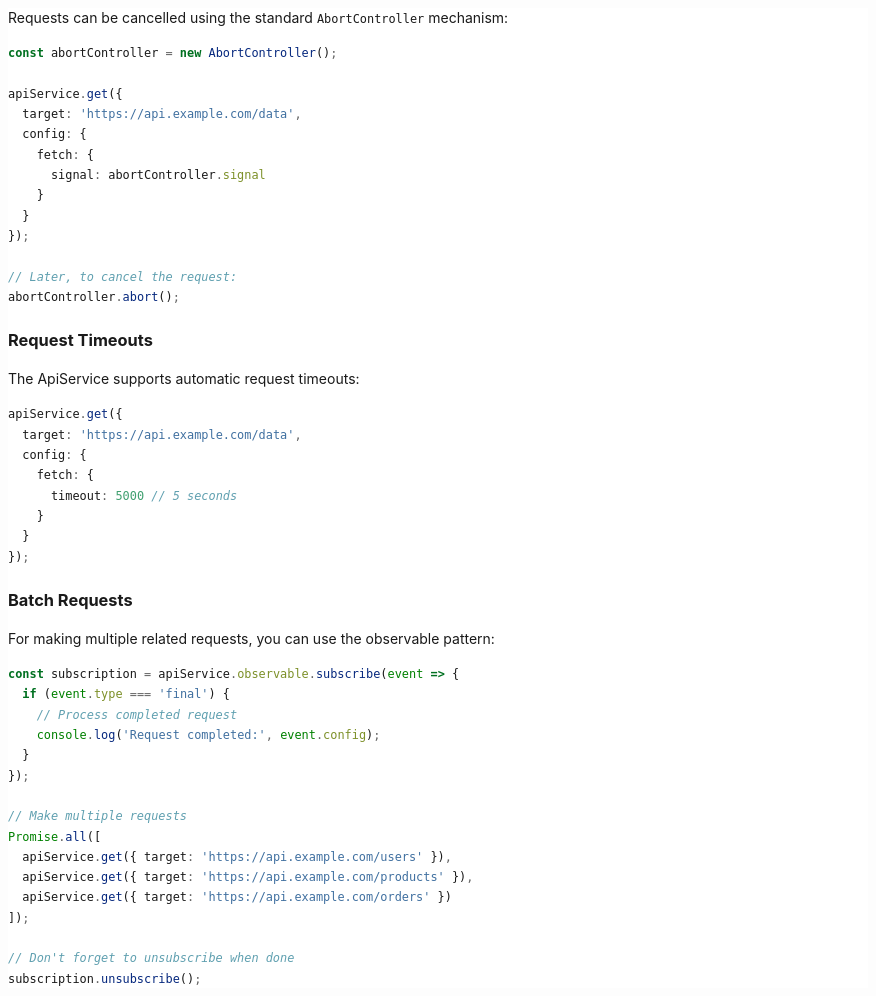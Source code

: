 Requests can be cancelled using the standard `AbortController` mechanism:

```typescript
const abortController = new AbortController();

apiService.get({
  target: 'https://api.example.com/data',
  config: {
    fetch: {
      signal: abortController.signal
    }
  }
});

// Later, to cancel the request:
abortController.abort();
```

### Request Timeouts

The ApiService supports automatic request timeouts:

```typescript
apiService.get({
  target: 'https://api.example.com/data',
  config: {
    fetch: {
      timeout: 5000 // 5 seconds
    }
  }
});
```

### Batch Requests

For making multiple related requests, you can use the observable pattern:

```typescript
const subscription = apiService.observable.subscribe(event => {
  if (event.type === 'final') {
    // Process completed request
    console.log('Request completed:', event.config);
  }
});

// Make multiple requests
Promise.all([
  apiService.get({ target: 'https://api.example.com/users' }),
  apiService.get({ target: 'https://api.example.com/products' }),
  apiService.get({ target: 'https://api.example.com/orders' })
]);

// Don't forget to unsubscribe when done
subscription.unsubscribe();
```
